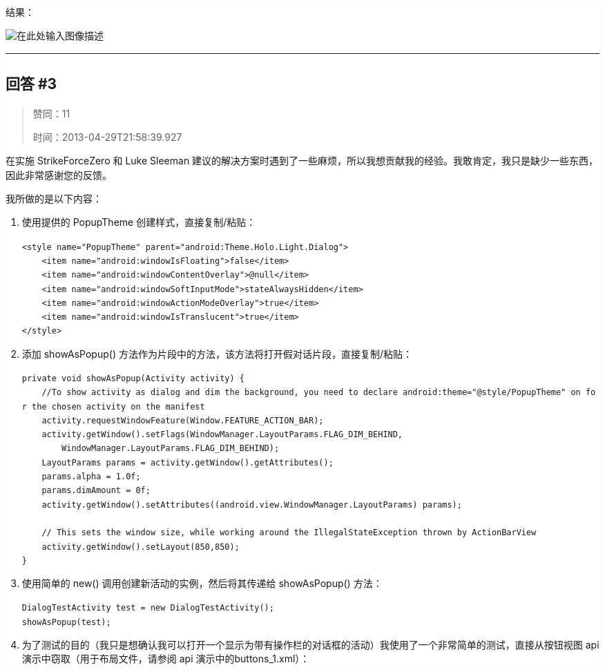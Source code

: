 结果：

![在此处输入图像描述](../Images/afa5b9176676371d14cba6675af8d04d.png)

* * *

## 回答 #3

> 赞同：11
> 
> 时间：2013-04-29T21:58:39.927

在实施 StrikeForceZero 和 Luke Sleeman 建议的解决方案时遇到了一些麻烦，所以我想贡献我的经验。我敢肯定，我只是缺少一些东西，因此非常感谢您的反馈。

我所做的是以下内容：

1.  使用提供的 PopupTheme 创建样式，直接复制/粘贴：

    ```
    <style name="PopupTheme" parent="android:Theme.Holo.Light.Dialog">
        <item name="android:windowIsFloating">false</item>
        <item name="android:windowContentOverlay">@null</item>
        <item name="android:windowSoftInputMode">stateAlwaysHidden</item>
        <item name="android:windowActionModeOverlay">true</item>
        <item name="android:windowIsTranslucent">true</item>
    </style> 
    ```

2.  添加 showAsPopup() 方法作为片段中的方法，该方法将打开假对话片段，直接复制/粘贴：

    ```
    private void showAsPopup(Activity activity) {
        //To show activity as dialog and dim the background, you need to declare android:theme="@style/PopupTheme" on for the chosen activity on the manifest
        activity.requestWindowFeature(Window.FEATURE_ACTION_BAR);
        activity.getWindow().setFlags(WindowManager.LayoutParams.FLAG_DIM_BEHIND,
            WindowManager.LayoutParams.FLAG_DIM_BEHIND);
        LayoutParams params = activity.getWindow().getAttributes(); 
        params.alpha = 1.0f;
        params.dimAmount = 0f;
        activity.getWindow().setAttributes((android.view.WindowManager.LayoutParams) params); 

        // This sets the window size, while working around the IllegalStateException thrown by ActionBarView
        activity.getWindow().setLayout(850,850);
    } 
    ```

3.  使用简单的 new() 调用创建新活动的实例，然后将其传递给 showAsPopup() 方法：

    ```
    DialogTestActivity test = new DialogTestActivity();
    showAsPopup(test); 
    ```

4.  为了测试的目的（我只是想确认我可以打开一个显示为带有操作栏的对话框的活动）我使用了一个非常简单的测试，直接从按钮视图 api 演示中窃取（用于布局文件，请参阅 api 演示中的buttons_1.xml）：
